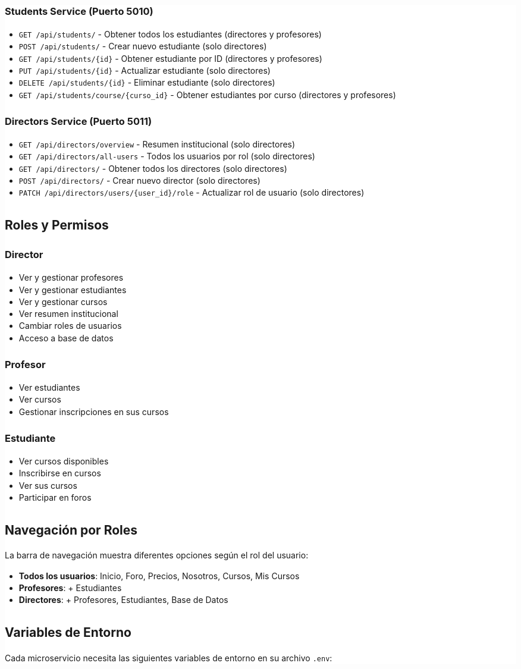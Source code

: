 ### Students Service (Puerto 5010)

- `GET /api/students/` - Obtener todos los estudiantes (directores y profesores)
- `POST /api/students/` - Crear nuevo estudiante (solo directores)
- `GET /api/students/{id}` - Obtener estudiante por ID (directores y profesores)
- `PUT /api/students/{id}` - Actualizar estudiante (solo directores)
- `DELETE /api/students/{id}` - Eliminar estudiante (solo directores)
- `GET /api/students/course/{curso_id}` - Obtener estudiantes por curso (directores y profesores)

### Directors Service (Puerto 5011)

- `GET /api/directors/overview` - Resumen institucional (solo directores)
- `GET /api/directors/all-users` - Todos los usuarios por rol (solo directores)
- `GET /api/directors/` - Obtener todos los directores (solo directores)
- `POST /api/directors/` - Crear nuevo director (solo directores)
- `PATCH /api/directors/users/{user_id}/role` - Actualizar rol de usuario (solo directores)

## Roles y Permisos

### Director
- Ver y gestionar profesores
- Ver y gestionar estudiantes
- Ver y gestionar cursos
- Ver resumen institucional
- Cambiar roles de usuarios
- Acceso a base de datos

### Profesor
- Ver estudiantes
- Ver cursos
- Gestionar inscripciones en sus cursos

### Estudiante
- Ver cursos disponibles
- Inscribirse en cursos
- Ver sus cursos
- Participar en foros

## Navegación por Roles

La barra de navegación muestra diferentes opciones según el rol del usuario:

- **Todos los usuarios**: Inicio, Foro, Precios, Nosotros, Cursos, Mis Cursos
- **Profesores**: + Estudiantes
- **Directores**: + Profesores, Estudiantes, Base de Datos

## Variables de Entorno

Cada microservicio necesita las siguientes variables de entorno en su archivo `.env`:
